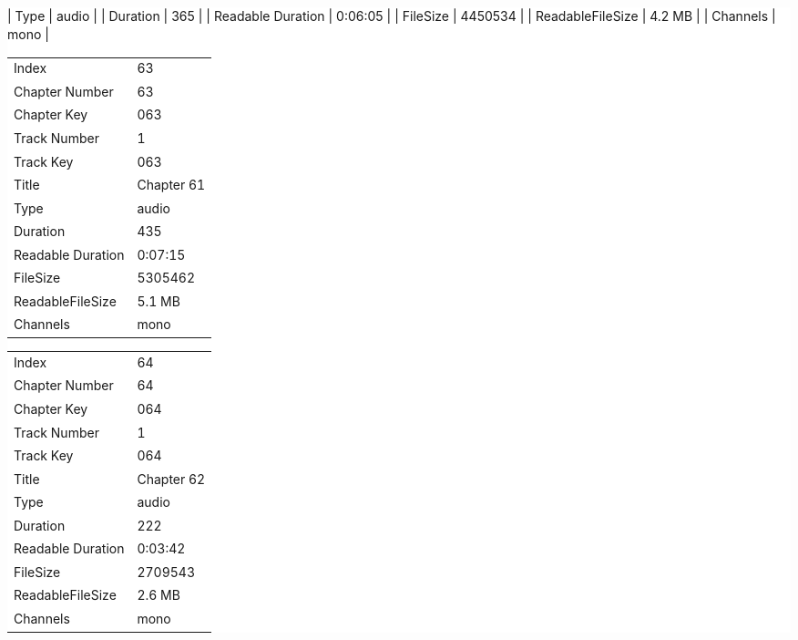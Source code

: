 | Type | audio |
| Duration | 365 |
| Readable Duration | 0:06:05 |
| FileSize | 4450534 |
| ReadableFileSize | 4.2 MB |
| Channels | mono |

|  |  |
| - | - |
| Index | 63 |
| Chapter Number | 63 |
| Chapter Key | 063 |
| Track Number | 1 |
| Track Key | 063 |
| Title | Chapter 61 |
| Type | audio |
| Duration | 435 |
| Readable Duration | 0:07:15 |
| FileSize | 5305462 |
| ReadableFileSize | 5.1 MB |
| Channels | mono |

|  |  |
| - | - |
| Index | 64 |
| Chapter Number | 64 |
| Chapter Key | 064 |
| Track Number | 1 |
| Track Key | 064 |
| Title | Chapter 62 |
| Type | audio |
| Duration | 222 |
| Readable Duration | 0:03:42 |
| FileSize | 2709543 |
| ReadableFileSize | 2.6 MB |
| Channels | mono |
